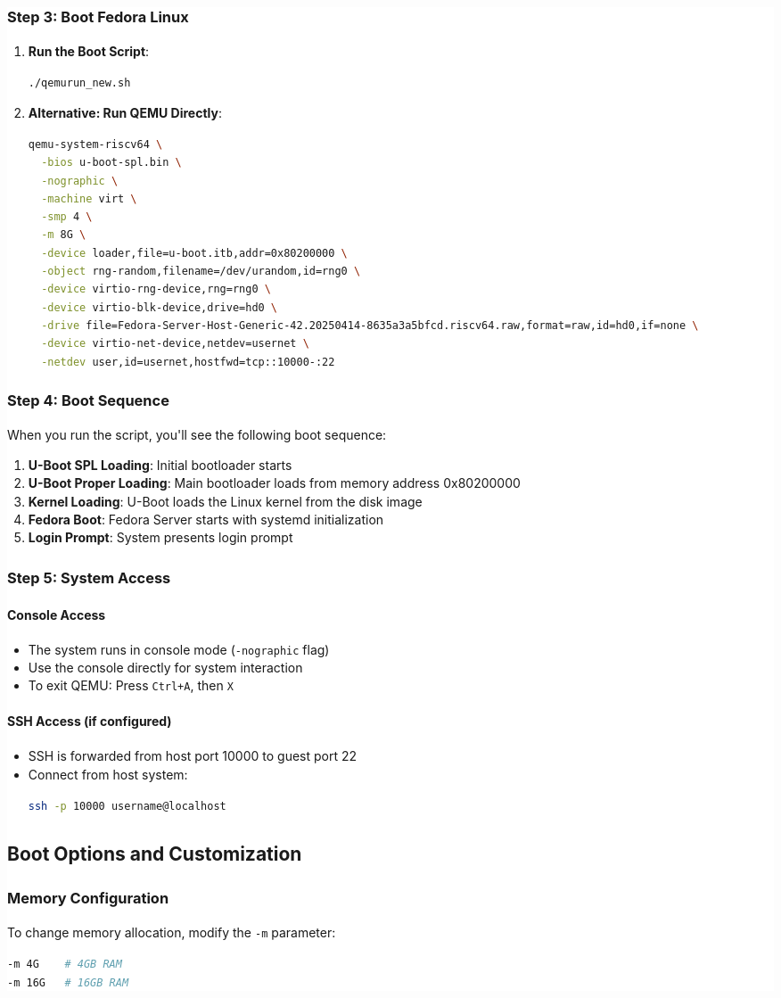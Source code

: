 ### Step 3: Boot Fedora Linux

1. **Run the Boot Script**:
   ```bash
   ./qemurun_new.sh
   ```

2. **Alternative: Run QEMU Directly**:
   ```bash
   qemu-system-riscv64 \
     -bios u-boot-spl.bin \
     -nographic \
     -machine virt \
     -smp 4 \
     -m 8G \
     -device loader,file=u-boot.itb,addr=0x80200000 \
     -object rng-random,filename=/dev/urandom,id=rng0 \
     -device virtio-rng-device,rng=rng0 \
     -device virtio-blk-device,drive=hd0 \
     -drive file=Fedora-Server-Host-Generic-42.20250414-8635a3a5bfcd.riscv64.raw,format=raw,id=hd0,if=none \
     -device virtio-net-device,netdev=usernet \
     -netdev user,id=usernet,hostfwd=tcp::10000-:22
   ```

### Step 4: Boot Sequence

When you run the script, you'll see the following boot sequence:

1. **U-Boot SPL Loading**: Initial bootloader starts
2. **U-Boot Proper Loading**: Main bootloader loads from memory address 0x80200000
3. **Kernel Loading**: U-Boot loads the Linux kernel from the disk image
4. **Fedora Boot**: Fedora Server starts with systemd initialization
5. **Login Prompt**: System presents login prompt

### Step 5: System Access

#### Console Access
- The system runs in console mode (`-nographic` flag)
- Use the console directly for system interaction
- To exit QEMU: Press `Ctrl+A`, then `X`

#### SSH Access (if configured)
- SSH is forwarded from host port 10000 to guest port 22
- Connect from host system:
  ```bash
  ssh -p 10000 username@localhost
  ```

## Boot Options and Customization

### Memory Configuration
To change memory allocation, modify the `-m` parameter:
```bash
-m 4G    # 4GB RAM
-m 16G   # 16GB RAM
```
